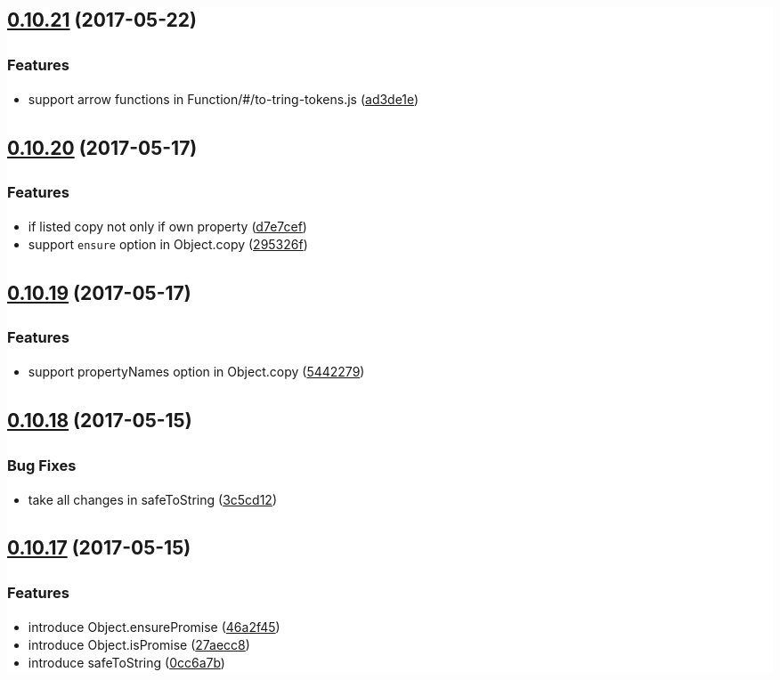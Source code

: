 <a name="0.10.21"></a>

## [0.10.21](https://github.com/medikoo/es5-ext/compare/v0.10.20...v0.10.21) (2017-05-22)

### Features

- support arrow functions in Function/#/to-tring-tokens.js ([ad3de1e](https://github.com/medikoo/es5-ext/commit/ad3de1e))

<a name="0.10.20"></a>

## [0.10.20](https://github.com/medikoo/es5-ext/compare/v0.10.19...v0.10.20) (2017-05-17)

### Features

- if listed copy not only if own property ([d7e7cef](https://github.com/medikoo/es5-ext/commit/d7e7cef))
- support `ensure` option in Object.copy ([295326f](https://github.com/medikoo/es5-ext/commit/295326f))

<a name="0.10.19"></a>

## [0.10.19](https://github.com/medikoo/es5-ext/compare/v0.10.18...v0.10.19) (2017-05-17)

### Features

- support propertyNames option in Object.copy ([5442279](https://github.com/medikoo/es5-ext/commit/5442279))

<a name="0.10.18"></a>

## [0.10.18](https://github.com/medikoo/es5-ext/compare/v0.10.17...v0.10.18) (2017-05-15)

### Bug Fixes

- take all changes in safeToString ([3c5cd12](https://github.com/medikoo/es5-ext/commit/3c5cd12))

<a name="0.10.17"></a>

## [0.10.17](https://github.com/medikoo/es5-ext/compare/v0.10.16...v0.10.17) (2017-05-15)

### Features

- introduce Object.ensurePromise ([46a2f45](https://github.com/medikoo/es5-ext/commit/46a2f45))
- introduce Object.isPromise ([27aecc8](https://github.com/medikoo/es5-ext/commit/27aecc8))
- introduce safeToString ([0cc6a7b](https://github.com/medikoo/es5-ext/commit/0cc6a7b))

